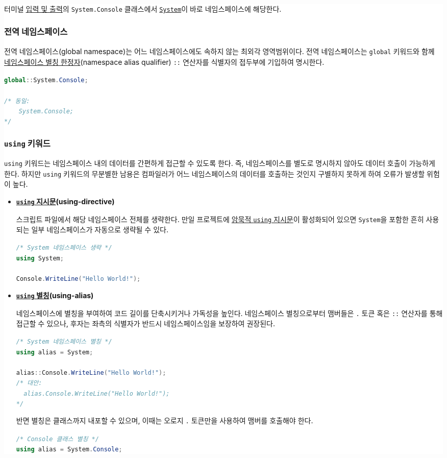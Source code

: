 터미널 [입력 및 출력](#입력-및-출력)의 `System.Console` 클래스에서 [`System`](https://docs.microsoft.com/en-us/dotnet/api/system)이 바로 네임스페이스에 해당한다.

### 전역 네임스페이스
전역 네임스페이스(global namespace)는 어느 네임스페이스에도 속하지 않는 최외각 영역범위이다. 전역 네임스페이스는 `global` 키워드와 함께 [네임스페이스 별칭 한정자](https://docs.microsoft.com/en-us/dotnet/csharp/language-reference/operators/namespace-alias-qualifier)(namespace alias qualifier) `::` 연산자를 식별자의 접두부에 기입하여 명시한다.

```csharp
global::System.Console;

/* 동일:
    System.Console;
*/
```

### `using` 키워드
`using` 키워드는 네임스페이스 내의 데이터를 간편하게 접근할 수 있도록 한다. 즉, 네임스페이스를 별도로 명시하지 않아도 데이터 호출이 가능하게 한다. 하지만 `using` 키워드의 무분별한 남용은 컴파일러가 어느 네임스페이스의 데이터를 호출하는 것인지 구별하지 못하게 하여 오류가 발생할 위험이 높다.

* **[`using` 지시문](https://docs.microsoft.com/en-us/dotnet/csharp/language-reference/keywords/using-directive)(using-directive)**

    스크립트 파일에서 해당 네임스페이스 전체를 생략한다. 만일 프로젝트에 [암묵적 `using` 지시문](https://docs.microsoft.com/en-us/dotnet/core/tutorials/top-level-templates#implicit-using-directives)이 활성화되어 있으면 `System`을 포함한 흔히 사용되는 일부 네임스페이스가 자동으로 생략될 수 있다.

    ```csharp
  /* System 네임스페이스 생략 */
  using System;

  Console.WriteLine("Hello World!");
    ```

* **[`using` 별칭](https://docs.microsoft.com/en-us/dotnet/csharp/language-reference/keywords/using-directive#using-alias)(using-alias)**

    네임스페이스에 별칭을 부여하여 코드 길이를 단축시키거나 가독성을 높인다. 네임스페이스 별칭으로부터 맴버들은 `.` 토큰 혹은 `::` 연산자를 통해 접근할 수 있으나, 후자는 좌측의 식별자가 반드시 네임스페이스임을 보장하여 권장된다.

    ```csharp
  /* System 네임스페이스 별칭 */
  using alias = System;
  
  alias::Console.WriteLine("Hello World!");
  /* 대안:
      alias.Console.WriteLine("Hello World!");
  */
    ```

    반면 별칭은 클래스까지 내포할 수 있으며, 이때는 오로지 `.` 토큰만을 사용하여 맴버를 호출해야 한다.

    ```csharp
  /* Console 클래스 별칭 */
  using alias = System.Console;
  